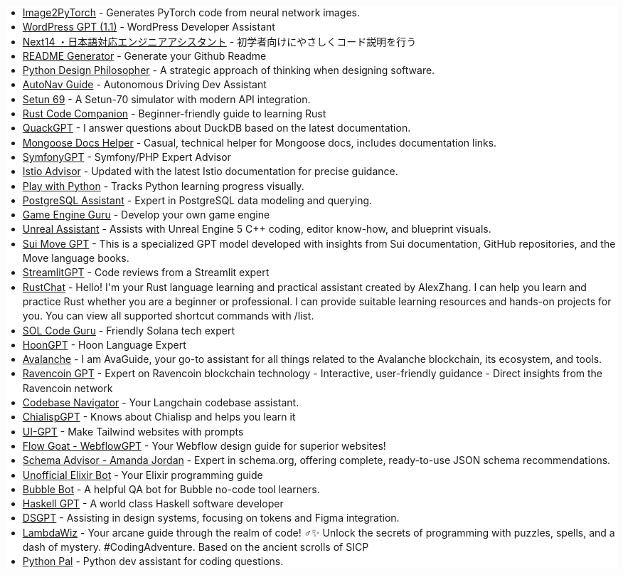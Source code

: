 - [Image2PyTorch](https://gptblox.com/gpts/image2pytorch.html) - Generates PyTorch code from neural network images.
- [WordPress GPT (1.1)](https://gptblox.com/gpts/wordpress-gpt-1-1.html) - WordPress Developer Assistant
- [Next14 ・日本語対応エンジニアアシスタント](https://gptblox.com/gpts/next14-%e3%83%bb%e6%97%a5%e6%9c%ac%e8%aa%9e%e5%af%be%e5%bf%9c%e3%82%a8%e3%83%b3%e3%82%b8%e3%83%8b%e3%82%a2%e3%82%a2%e3%82%b7%e3%82%b9%e3%82%bf%e3%83%b3%e3%83%88.html) - 初学者向けにやさしくコード説明を行う
- [README Generator](https://gptblox.com/gpts/readme-generator.html) - Generate your Github Readme
- [Python Design Philosopher](https://gptblox.com/gpts/python-design-philosopher.html) - A strategic approach of thinking when designing software.
- [AutoNav Guide](https://gptblox.com/gpts/autonav-guide.html) - Autonomous Driving Dev Assistant
- [Setun 69](https://gptblox.com/gpts/setun-69.html) - A Setun-70 simulator with modern API integration.
- [Rust Code Companion](https://gptblox.com/gpts/rust-code-companion.html) - Beginner-friendly guide to learning Rust
- [QuackGPT](https://gptblox.com/gpts/quackgpt.html) - I answer questions about DuckDB based on the latest documentation.
- [Mongoose Docs Helper](https://gptblox.com/gpts/mongoose-docs-helper.html) - Casual, technical helper for Mongoose docs, includes documentation links.
- [SymfonyGPT](https://gptblox.com/gpts/symfonygpt.html) - Symfony/PHP Expert Advisor
- [Istio Advisor](https://gptblox.com/gpts/istio-advisor.html) - Updated with the latest Istio documentation for precise guidance.
- [Play with Python](https://gptblox.com/gpts/play-with-python.html) - Tracks Python learning progress visually.
- [PostgreSQL Assistant](https://gptblox.com/gpts/postgresql-assistant.html) - Expert in PostgreSQL data modeling and querying.
- [Game Engine Guru](https://gptblox.com/gpts/game-engine-guru.html) - Develop your own game engine
- [Unreal Assistant](https://gptblox.com/gpts/unreal-assistant.html) - Assists with Unreal Engine 5 C++ coding, editor know-how, and blueprint visuals.
- [Sui Move GPT](https://gptblox.com/gpts/sui-move-gpt.html) - This is a specialized GPT model developed with insights from Sui documentation, GitHub repositories, and the Move language books.
- [StreamlitGPT](https://gptblox.com/gpts/streamlitgpt.html) - Code reviews from a Streamlit expert
- [RustChat](https://gptblox.com/gpts/rustchat.html) - Hello! I'm your Rust language learning and practical assistant created by AlexZhang. I can help you learn and practice Rust whether you are a beginner or professional. I can provide suitable learning resources and hands-on projects for you. You can view all supported shortcut commands with /list.
- [SOL Code Guru](https://gptblox.com/gpts/sol-code-guru.html) - Friendly Solana tech expert
- [HoonGPT](https://gptblox.com/gpts/hoongpt.html) - Hoon Language Expert
- [Avalanche](https://gptblox.com/gpts/avalanche.html) - I am AvaGuide, your go-to assistant for all things related to the Avalanche blockchain, its ecosystem, and tools.
- [Ravencoin GPT](https://gptblox.com/gpts/ravencoin-gpt.html) - Expert on Ravencoin blockchain technology - Interactive, user-friendly guidance - Direct insights from the Ravencoin network
- [Codebase Navigator](https://gptblox.com/gpts/codebase-navigator.html) - Your Langchain codebase assistant.
- [ChialispGPT](https://gptblox.com/gpts/chialispgpt.html) - Knows about Chialisp and helps you learn it
- [UI-GPT](https://gptblox.com/gpts/ui-gpt.html) - Make Tailwind websites with prompts
- [Flow Goat - WebflowGPT](https://gptblox.com/gpts/flow-goat-webflowgpt.html) - Your Webflow design guide for superior websites!
- [Schema Advisor - Amanda Jordan](https://gptblox.com/gpts/schema-advisor-amanda-jordan.html) - Expert in schema.org, offering complete, ready-to-use JSON schema recommendations.
- [Unofficial Elixir Bot](https://gptblox.com/gpts/unofficial-elixir-bot.html) - Your Elixir programming guide
- [Bubble Bot](https://gptblox.com/gpts/bubble-bot.html) - A helpful QA bot for Bubble no-code tool learners.
- [Haskell GPT](https://gptblox.com/gpts/haskell-gpt.html) - A world class Haskell software developer
- [DSGPT](https://gptblox.com/gpts/dsgpt.html) - Assisting in design systems, focusing on tokens and Figma integration.
- [LambdaWiz](https://gptblox.com/gpts/lambdawiz.html) - Your arcane guide through the realm of code! ‍♂️✨ Unlock the secrets of programming with puzzles, spells, and a dash of mystery. #CodingAdventure. Based on the ancient scrolls of SICP
- [Python Pal](https://gptblox.com/gpts/python-pal.html) - Python dev assistant for coding questions.